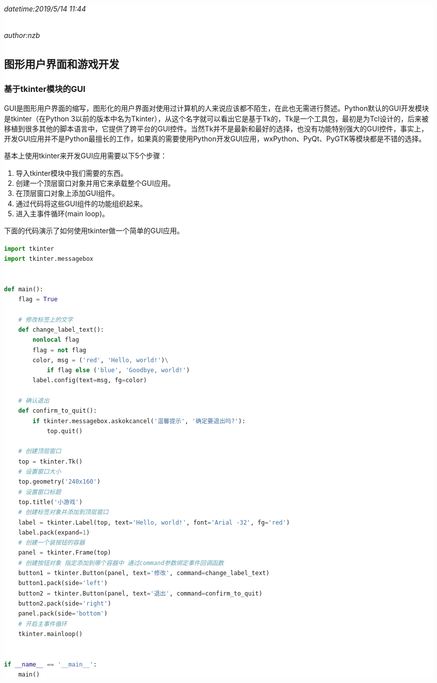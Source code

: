 ###### datetime:2019/5/14 11:44
###### author:nzb

## 图形用户界面和游戏开发

### 基于tkinter模块的GUI

GUI是图形用户界面的缩写，图形化的用户界面对使用过计算机的人来说应该都不陌生，在此也无需进行赘述。Python默认的GUI开发模块是tkinter（在Python 3以前的版本中名为Tkinter），从这个名字就可以看出它是基于Tk的，Tk是一个工具包，最初是为Tcl设计的，后来被移植到很多其他的脚本语言中，它提供了跨平台的GUI控件。当然Tk并不是最新和最好的选择，也没有功能特别强大的GUI控件，事实上，开发GUI应用并不是Python最擅长的工作，如果真的需要使用Python开发GUI应用，wxPython、PyQt、PyGTK等模块都是不错的选择。

基本上使用tkinter来开发GUI应用需要以下5个步骤：

1. 导入tkinter模块中我们需要的东西。
2. 创建一个顶层窗口对象并用它来承载整个GUI应用。
3. 在顶层窗口对象上添加GUI组件。
4. 通过代码将这些GUI组件的功能组织起来。
5. 进入主事件循环(main loop)。

下面的代码演示了如何使用tkinter做一个简单的GUI应用。

```Python
import tkinter
import tkinter.messagebox


def main():
    flag = True

    # 修改标签上的文字
    def change_label_text():
        nonlocal flag
        flag = not flag
        color, msg = ('red', 'Hello, world!')\
            if flag else ('blue', 'Goodbye, world!')
        label.config(text=msg, fg=color)

    # 确认退出
    def confirm_to_quit():
        if tkinter.messagebox.askokcancel('温馨提示', '确定要退出吗?'):
            top.quit()

    # 创建顶层窗口
    top = tkinter.Tk()
    # 设置窗口大小
    top.geometry('240x160')
    # 设置窗口标题
    top.title('小游戏')
    # 创建标签对象并添加到顶层窗口
    label = tkinter.Label(top, text='Hello, world!', font='Arial -32', fg='red')
    label.pack(expand=1)
    # 创建一个装按钮的容器
    panel = tkinter.Frame(top)
    # 创建按钮对象 指定添加到哪个容器中 通过command参数绑定事件回调函数
    button1 = tkinter.Button(panel, text='修改', command=change_label_text)
    button1.pack(side='left')
    button2 = tkinter.Button(panel, text='退出', command=confirm_to_quit)
    button2.pack(side='right')
    panel.pack(side='bottom')
    # 开启主事件循环
    tkinter.mainloop()


if __name__ == '__main__':
    main()
```
